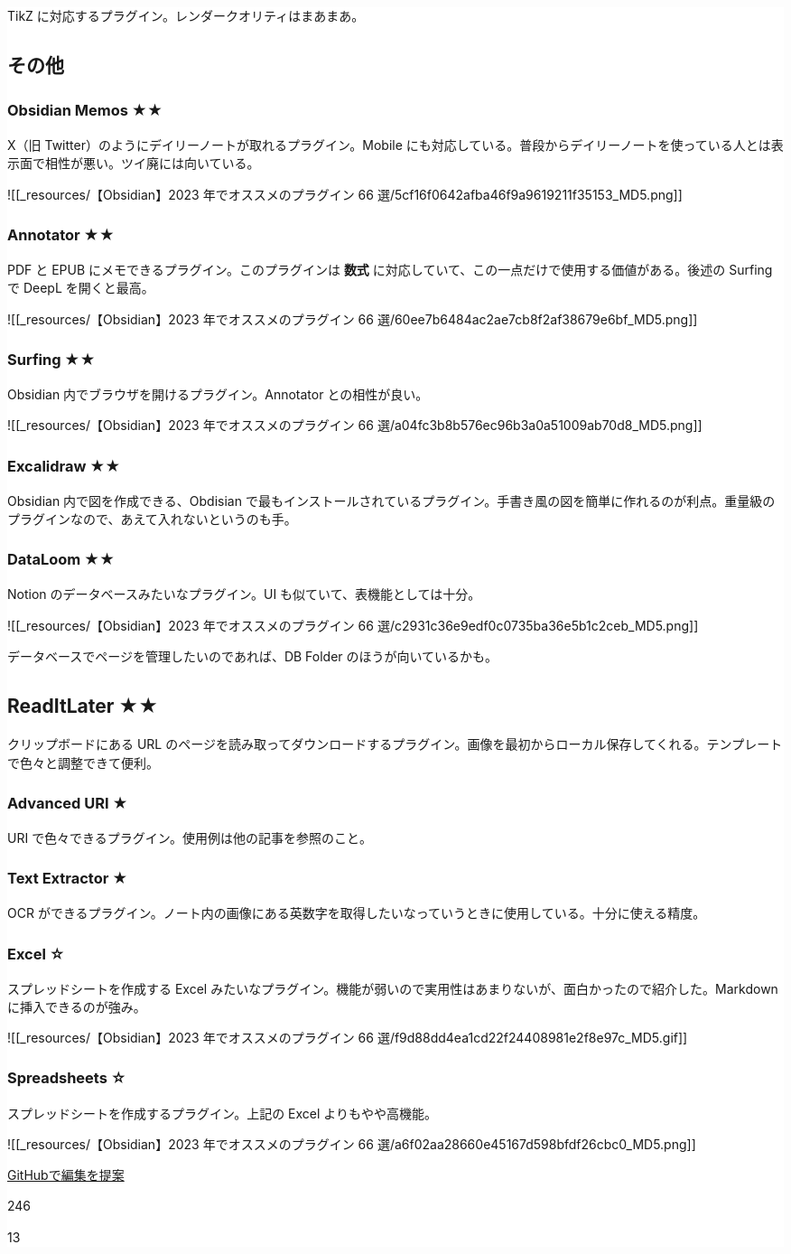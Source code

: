TikZ に対応するプラグイン。レンダークオリティはまあまあ。

## その他

### Obsidian Memos ★★

X（旧 Twitter）のようにデイリーノートが取れるプラグイン。Mobile にも対応している。普段からデイリーノートを使っている人とは表示面で相性が悪い。ツイ廃には向いている。

![[_resources/【Obsidian】2023 年でオススメのプラグイン 66 選/5cf16f0642afba46f9a9619211f35153_MD5.png]]

### Annotator ★★

PDF と EPUB にメモできるプラグイン。このプラグインは **数式** に対応していて、この一点だけで使用する価値がある。後述の Surfing で DeepL を開くと最高。

![[_resources/【Obsidian】2023 年でオススメのプラグイン 66 選/60ee7b6484ac2ae7cb8f2af38679e6bf_MD5.png]]

### Surfing ★★

Obsidian 内でブラウザを開けるプラグイン。Annotator との相性が良い。

![[_resources/【Obsidian】2023 年でオススメのプラグイン 66 選/a04fc3b8b576ec96b3a0a51009ab70d8_MD5.png]]

### Excalidraw ★★

Obsidian 内で図を作成できる、Obdisian で最もインストールされているプラグイン。手書き風の図を簡単に作れるのが利点。重量級のプラグインなので、あえて入れないというのも手。

### DataLoom ★★

Notion のデータベースみたいなプラグイン。UI も似ていて、表機能としては十分。

![[_resources/【Obsidian】2023 年でオススメのプラグイン 66 選/c2931c36e9edf0c0735ba36e5b1c2ceb_MD5.png]]

データベースでページを管理したいのであれば、DB Folder のほうが向いているかも。

## ReadItLater ★★

クリップボードにある URL のページを読み取ってダウンロードするプラグイン。画像を最初からローカル保存してくれる。テンプレートで色々と調整できて便利。

### Advanced URI ★

URI で色々できるプラグイン。使用例は他の記事を参照のこと。

### Text Extractor ★

OCR ができるプラグイン。ノート内の画像にある英数字を取得したいなっていうときに使用している。十分に使える精度。

### Excel ☆

スプレッドシートを作成する Excel みたいなプラグイン。機能が弱いので実用性はあまりないが、面白かったので紹介した。Markdown に挿入できるのが強み。

![[_resources/【Obsidian】2023 年でオススメのプラグイン 66 選/f9d88dd4ea1cd22f24408981e2f8e97c_MD5.gif]]

### Spreadsheets ☆

スプレッドシートを作成するプラグイン。上記の Excel よりもやや高機能。

![[_resources/【Obsidian】2023 年でオススメのプラグイン 66 選/a6f02aa28660e45167d598bfdf26cbc0_MD5.png]]

[GitHubで編集を提案](https://github.com/HK-ilohas/zenn-docs/blob/main/articles/obsidian-plugins-2023.md)

246

13